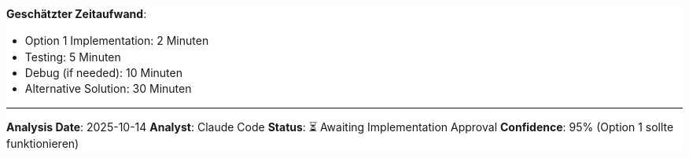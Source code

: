**Geschätzter Zeitaufwand**:
- Option 1 Implementation: 2 Minuten
- Testing: 5 Minuten
- Debug (if needed): 10 Minuten
- Alternative Solution: 30 Minuten

---

**Analysis Date**: 2025-10-14
**Analyst**: Claude Code
**Status**: ⏳ Awaiting Implementation Approval
**Confidence**: 95% (Option 1 sollte funktionieren)
